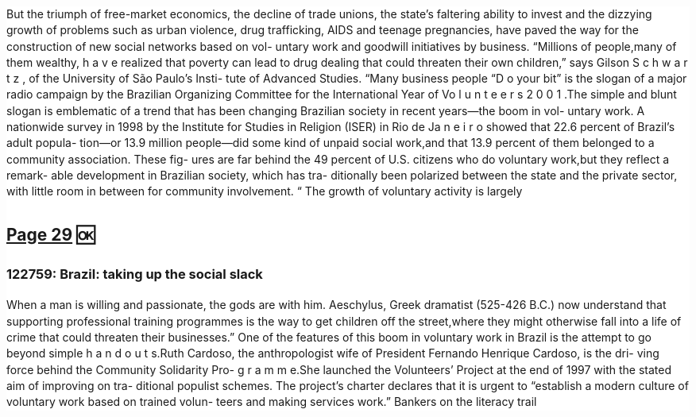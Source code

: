 But the triumph of free-market economics, the
decline of trade unions, the state’s faltering ability
to invest and the dizzying growth of problems such
as urban violence, drug trafficking, AIDS and
teenage pregnancies, have paved the way for the
construction of new social networks based on vol-
untary work and goodwill initiatives by business.
“Millions of people,many of them wealthy, h a v e
realized that poverty can lead to drug dealing that
could threaten their own children,” says Gilson
S c h w a r t z , of the University of São Paulo’s Insti-
tute of Advanced Studies. “Many business people
“D
o your bit” is the slogan of a major
radio campaign by the Brazilian
Organizing Committee for the
International Year of Vo l u n t e e r s
2 0 0 1 .The simple and blunt slogan
is emblematic of a trend that has been changing
Brazilian society in recent years—the boom in vol-
untary work.
A nationwide survey in 1998 by the Institute for
Studies in Religion (ISER) in Rio de Ja n e i r o
showed that 22.6 percent of Brazil’s adult popula-
tion—or 13.9 million people—did some kind of
unpaid social work,and that 13.9 percent of them
belonged to a community association. These fig-
ures are far behind the 49 percent of U.S. citizens
who do voluntary work,but they reflect a remark-
able development in Brazilian society, which has tra-
ditionally been polarized between the state and
the private sector, with little room in between for
community involvement.
“ The growth of voluntary activity is largely
## [Page 29](https://demo.humlab.umu.se/courier/122747eng.pdf#page=29) 🆗
### 122759: Brazil: taking up the social slack
When a man
is willing and
passionate,
the gods are
with him.
Aeschylus, 
Greek dramatist
(525-426 B.C.)
now understand that supporting professional
training programmes is the way to get children off
the street,where they might otherwise fall into a life
of crime that could threaten their businesses.”
One of the features of this boom in voluntary
work in Brazil is the attempt to go beyond simple
h a n d o u t s.Ruth Cardoso, the anthropologist wife of
President Fernando Henrique Cardoso, is the dri-
ving force behind the Community Solidarity Pro-
g r a m m e.She launched the Volunteers’ Project at the
end of 1997 with the stated aim of improving on tra-
ditional populist schemes. The project’s charter
declares that it is urgent to “establish a modern
culture of voluntary work based on trained volun-
teers and making services work.”
Bankers on
the literacy trail